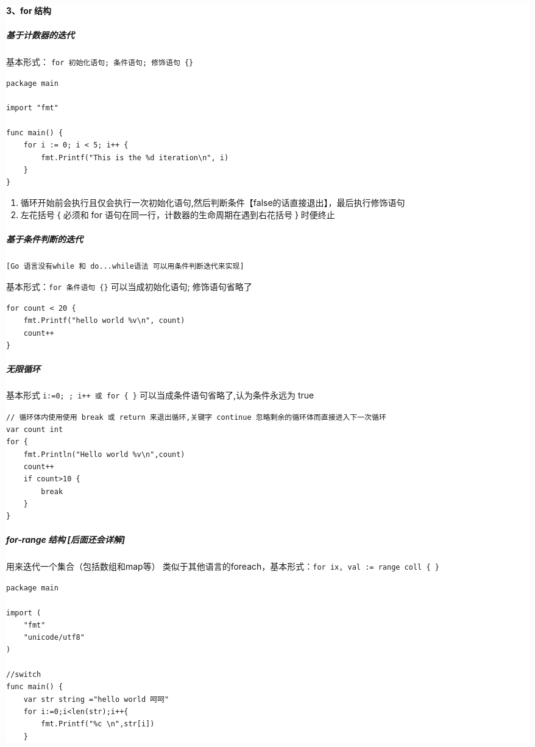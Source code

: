 #### 3、for 结构

##### 基于计数器的迭代

基本形式： `for 初始化语句; 条件语句; 修饰语句 {}`

```
package main

import "fmt"

func main() {
    for i := 0; i < 5; i++ {
        fmt.Printf("This is the %d iteration\n", i)
    }
}
```

1. 循环开始前会执行且仅会执行一次初始化语句,然后判断条件【false的话直接退出】，最后执行修饰语句
2. 左花括号 { 必须和 for 语句在同一行，计数器的生命周期在遇到右花括号 } 时便终止

##### 基于条件判断的迭代

```
[Go 语言没有while 和 do...while语法 可以用条件判断迭代来实现]
```

基本形式：`for 条件语句 {}` 可以当成初始化语句; 修饰语句省略了

```
for count < 20 {
	fmt.Printf("hello world %v\n", count)
	count++
}
```

##### 无限循环

基本形式 `i:=0; ; i++ 或 for { }` 可以当成条件语句省略了,认为条件永远为 true

```
// 循环体内使用使用 break 或 return 来退出循环,关键字 continue 忽略剩余的循环体而直接进入下一次循环
var count int
for {
	fmt.Println("Hello world %v\n",count)
	count++
	if count>10 {
		break
	}
}
```

##### for-range 结构 [后面还会详解]

用来迭代一个集合（包括数组和map等） 类似于其他语言的foreach，基本形式：`for ix, val := range coll { }`

```
package main

import (
	"fmt"
	"unicode/utf8"
)

//switch
func main() {
	var str string ="hello world 呵呵"
	for i:=0;i<len(str);i++{
		fmt.Printf("%c \n",str[i])
	}
```